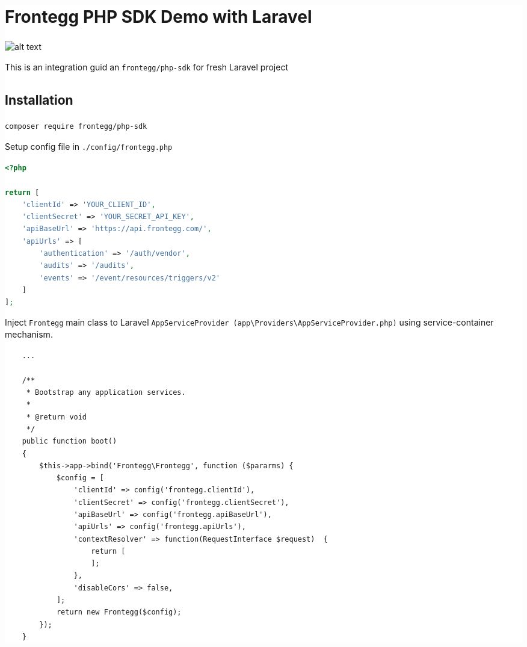 # Frontegg PHP SDK Demo with Laravel

![alt text](https://fronteggstuff.blob.core.windows.net/frongegg-logos/logo-transparent.png)

This is an integration guid an `frontegg/php-sdk` for fresh Laravel project

## Installation

```bash
composer require frontegg/php-sdk
```

Setup config file in `./config/frontegg.php`

````php
<?php

return [
    'clientId' => 'YOUR_CLIENT_ID',
    'clientSecret' => 'YOUR_SECRET_API_KEY',
    'apiBaseUrl' => 'https://api.frontegg.com/',
    'apiUrls' => [
        'authentication' => '/auth/vendor',
        'audits' => '/audits',
        'events' => '/event/resources/triggers/v2'
    ]
];
````

Inject `Frontegg` main class to Laravel `AppServiceProvider (app\Providers\AppServiceProvider.php)`
using service-container mechanism.
````
    ...

    /**
     * Bootstrap any application services.
     *
     * @return void
     */
    public function boot()
    {
        $this->app->bind('Frontegg\Frontegg', function ($pararms) {
            $config = [
                'clientId' => config('frontegg.clientId'),
                'clientSecret' => config('frontegg.clientSecret'),
                'apiBaseUrl' => config('frontegg.apiBaseUrl'),
                'apiUrls' => config('frontegg.apiUrls'),
                'contextResolver' => function(RequestInterface $request)  {
                    return [
                    ];
                },
                'disableCors' => false,
            ];
            return new Frontegg($config);
        });
    }
````
